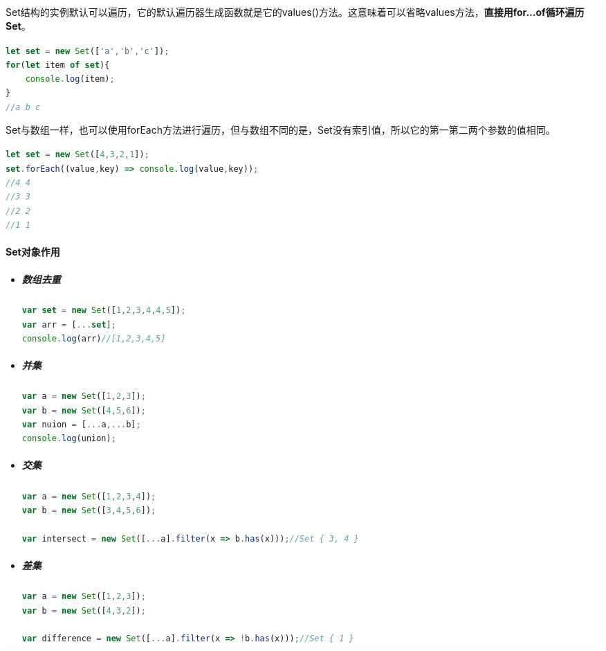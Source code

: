 Set结构的实例默认可以遍历，它的默认遍历器生成函数就是它的values()方法。这意味着可以省略values方法，**直接用for…of循环遍历Set**。

```js
let set = new Set(['a','b','c']);
for(let item of set){
	console.log(item);
}
//a b c
```

Set与数组一样，也可以使用forEach方法进行遍历，但与数组不同的是，Set没有索引值，所以它的第一第二两个参数的值相同。

```js
let set = new Set([4,3,2,1]);
set.forEach((value,key) => console.log(value,key));
//4 4
//3 3
//2 2
//1 1
```

#### Set对象作用

- ##### 数组去重

  ```js
  var set = new Set([1,2,3,4,4,5]);
  var arr = [...set];
  console.log(arr)//[1,2,3,4,5]
  
  ```

- ##### 并集

  ```js
  var a = new Set([1,2,3]);
  var b = new Set([4,5,6]);
  var nuion = [...a,...b];
  console.log(union);
  
  ```

- ##### 交集

  ```js
  var a = new Set([1,2,3,4]);
  var b = new Set([3,4,5,6]);
  
  var intersect = new Set([...a].filter(x => b.has(x)));//Set { 3, 4 }
  
  ```

- ##### 差集

  ```js
  var a = new Set([1,2,3]);
  var b = new Set([4,3,2]);
  
  var difference = new Set([...a].filter(x => !b.has(x)));//Set { 1 }
  
  ```
